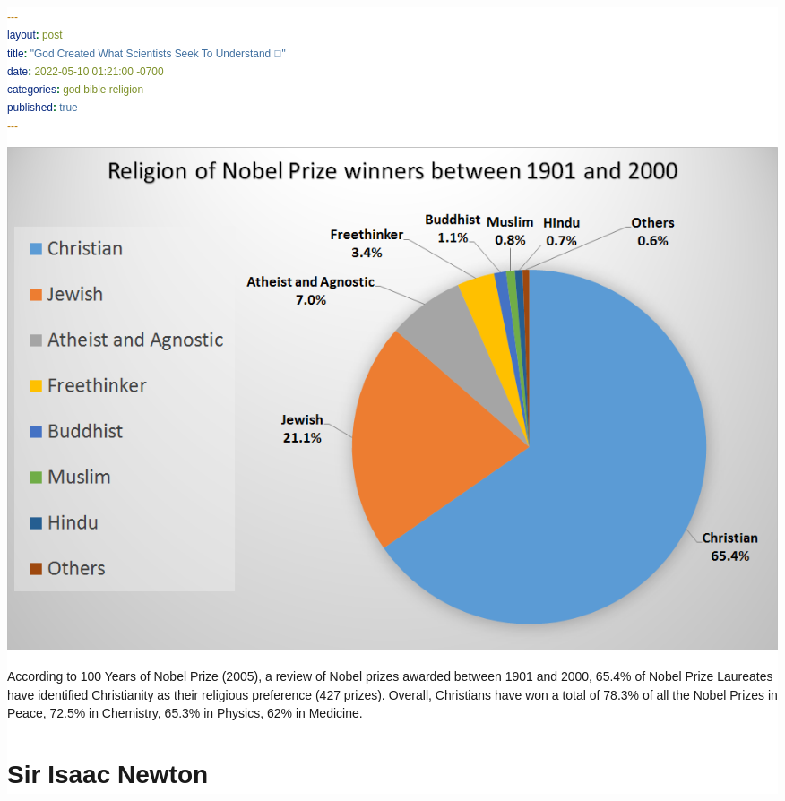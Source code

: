 ```yaml
---
layout: post
title: "God Created What Scientists Seek To Understand 🧬"
date: 2022-05-10 01:21:00 -0700
categories: god bible religion
published: true
---
```


<style>
    html * {
        font-family: Arial;
    }
</style>

![Pie](/assets/images/pie.png)

According to 100 Years of Nobel Prize (2005), a review of Nobel prizes awarded between 1901 and 2000, 65.4% of Nobel Prize Laureates have identified Christianity as their religious preference (427 prizes). Overall, Christians have won a total of 78.3% of all the Nobel Prizes in Peace, 72.5% in Chemistry, 65.3% in Physics, 62% in Medicine.

# Sir Isaac Newton 
